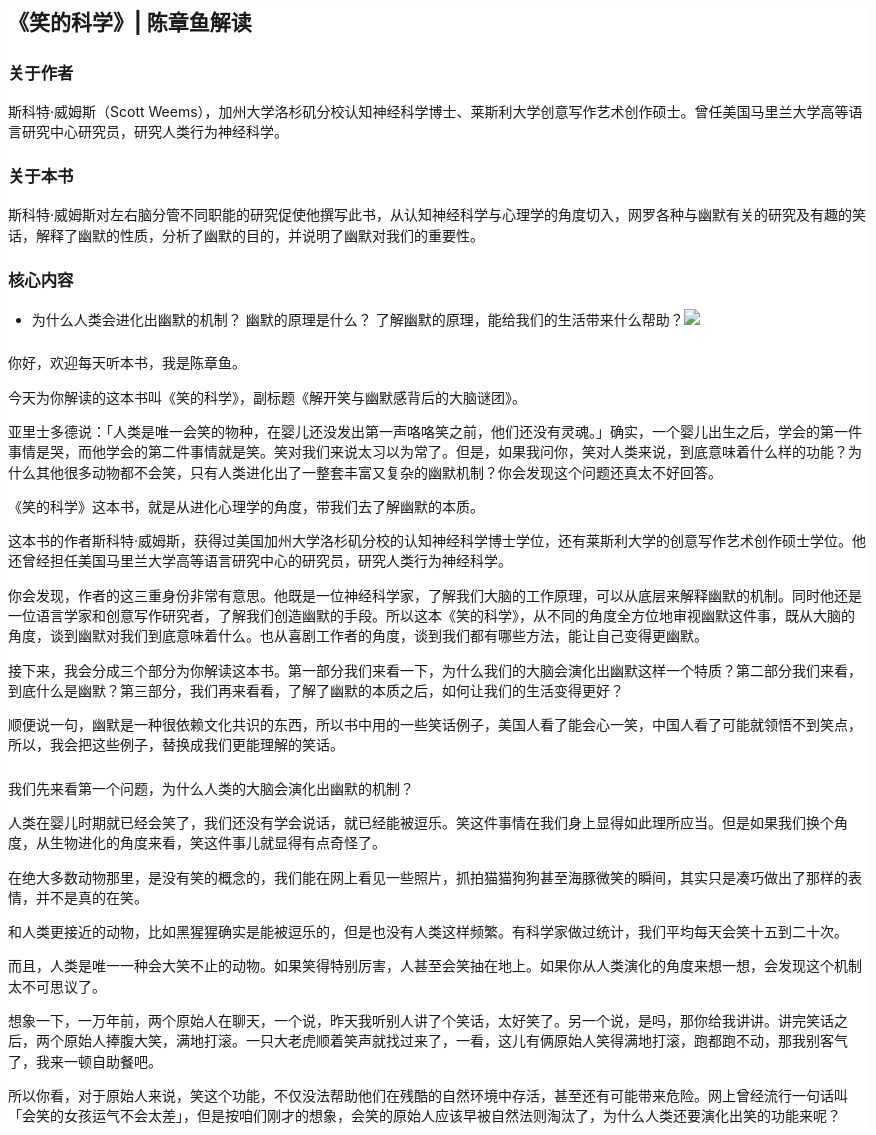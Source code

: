 ## 《笑的科学》| 陈章鱼解读

### 关于作者

斯科特·威姆斯（Scott Weems），加州大学洛杉矶分校认知神经科学博士、莱斯利大学创意写作艺术创作硕士。曾任美国马里兰大学高等语言研究中心研究员，研究人类行为神经科学。

### 关于本书

斯科特·威姆斯对左右脑分管不同职能的研究促使他撰写此书，从认知神经科学与心理学的角度切入，网罗各种与幽默有关的研究及有趣的笑话，解释了幽默的性质，分析了幽默的目的，并说明了幽默对我们的重要性。

### 核心内容



 * 为什么人类会进化出幽默的机制？
幽默的原理是什么？
了解幽默的原理，能给我们的生活带来什么帮助？<img  src="https://piccdn3.umiwi.com/img/202010/13/202010131606062486572046.jpg" width="3188"/>

###  



你好，欢迎每天听本书，我是陈章鱼。

今天为你解读的这本书叫《笑的科学》，副标题《解开笑与幽默感背后的大脑谜团》。

亚里士多德说：「人类是唯一会笑的物种，在婴儿还没发出第一声咯咯笑之前，他们还没有灵魂。」确实，一个婴儿出生之后，学会的第一件事情是哭，而他学会的第二件事情就是笑。笑对我们来说太习以为常了。但是，如果我问你，笑对人类来说，到底意味着什么样的功能？为什么其他很多动物都不会笑，只有人类进化出了一整套丰富又复杂的幽默机制？你会发现这个问题还真太不好回答。

《笑的科学》这本书，就是从进化心理学的角度，带我们去了解幽默的本质。

这本书的作者斯科特·威姆斯，获得过美国加州大学洛杉矶分校的认知神经科学博士学位，还有莱斯利大学的创意写作艺术创作硕士学位。他还曾经担任美国马里兰大学高等语言研究中心的研究员，研究人类行为神经科学。

你会发现，作者的这三重身份非常有意思。他既是一位神经科学家，了解我们大脑的工作原理，可以从底层来解释幽默的机制。同时他还是一位语言学家和创意写作研究者，了解我们创造幽默的手段。所以这本《笑的科学》，从不同的角度全方位地审视幽默这件事，既从大脑的角度，谈到幽默对我们到底意味着什么。也从喜剧工作者的角度，谈到我们都有哪些方法，能让自己变得更幽默。

接下来，我会分成三个部分为你解读这本书。第一部分我们来看一下，为什么我们的大脑会演化出幽默这样一个特质？第二部分我们来看，到底什么是幽默？第三部分，我们再来看看，了解了幽默的本质之后，如何让我们的生活变得更好？

顺便说一句，幽默是一种很依赖文化共识的东西，所以书中用的一些笑话例子，美国人看了能会心一笑，中国人看了可能就领悟不到笑点，所以，我会把这些例子，替换成我们更能理解的笑话。

###  



我们先来看第一个问题，为什么人类的大脑会演化出幽默的机制？

人类在婴儿时期就已经会笑了，我们还没有学会说话，就已经能被逗乐。笑这件事情在我们身上显得如此理所应当。但是如果我们换个角度，从生物进化的角度来看，笑这件事儿就显得有点奇怪了。

在绝大多数动物那里，是没有笑的概念的，我们能在网上看见一些照片，抓拍猫猫狗狗甚至海豚微笑的瞬间，其实只是凑巧做出了那样的表情，并不是真的在笑。

和人类更接近的动物，比如黑猩猩确实是能被逗乐的，但是也没有人类这样频繁。有科学家做过统计，我们平均每天会笑十五到二十次。

而且，人类是唯一一种会大笑不止的动物。如果笑得特别厉害，人甚至会笑抽在地上。如果你从人类演化的角度来想一想，会发现这个机制太不可思议了。

想象一下，一万年前，两个原始人在聊天，一个说，昨天我听别人讲了个笑话，太好笑了。另一个说，是吗，那你给我讲讲。讲完笑话之后，两个原始人捧腹大笑，满地打滚。一只大老虎顺着笑声就找过来了，一看，这儿有俩原始人笑得满地打滚，跑都跑不动，那我别客气了，我来一顿自助餐吧。

所以你看，对于原始人来说，笑这个功能，不仅没法帮助他们在残酷的自然环境中存活，甚至还有可能带来危险。网上曾经流行一句话叫「会笑的女孩运气不会太差」，但是按咱们刚才的想象，会笑的原始人应该早被自然法则淘汰了，为什么人类还要演化出笑的功能来呢？
